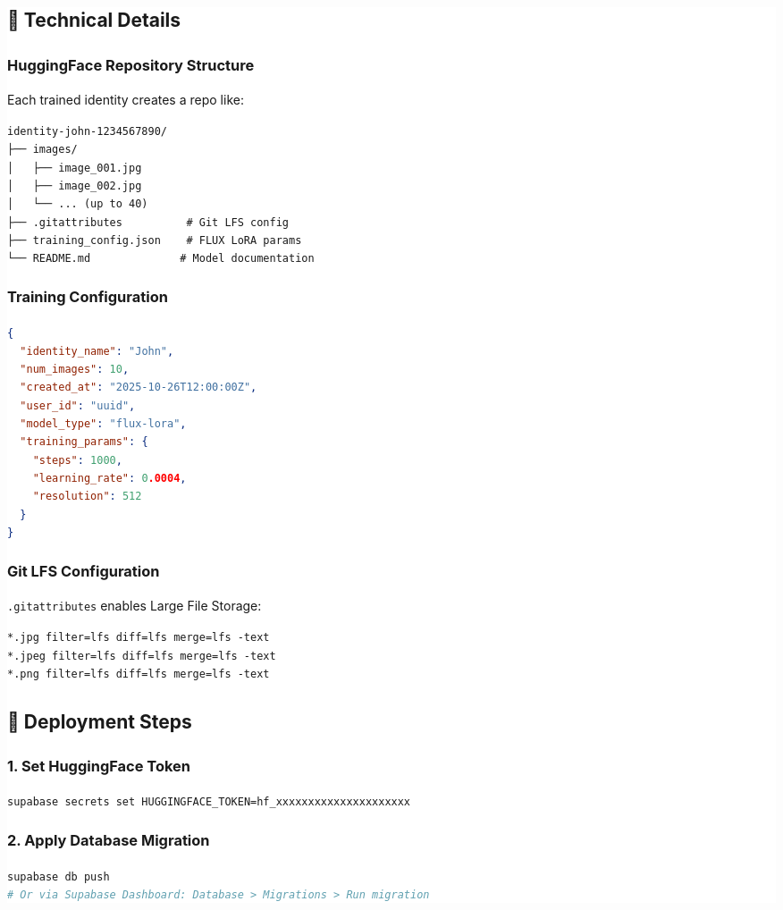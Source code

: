 ## 🔧 Technical Details

### HuggingFace Repository Structure

Each trained identity creates a repo like:
```
identity-john-1234567890/
├── images/
│   ├── image_001.jpg
│   ├── image_002.jpg
│   └── ... (up to 40)
├── .gitattributes          # Git LFS config
├── training_config.json    # FLUX LoRA params
└── README.md              # Model documentation
```

### Training Configuration

```json
{
  "identity_name": "John",
  "num_images": 10,
  "created_at": "2025-10-26T12:00:00Z",
  "user_id": "uuid",
  "model_type": "flux-lora",
  "training_params": {
    "steps": 1000,
    "learning_rate": 0.0004,
    "resolution": 512
  }
}
```

### Git LFS Configuration

`.gitattributes` enables Large File Storage:
```
*.jpg filter=lfs diff=lfs merge=lfs -text
*.jpeg filter=lfs diff=lfs merge=lfs -text
*.png filter=lfs diff=lfs merge=lfs -text
```

## 🚀 Deployment Steps

### 1. Set HuggingFace Token
```bash
supabase secrets set HUGGINGFACE_TOKEN=hf_xxxxxxxxxxxxxxxxxxxxx
```

### 2. Apply Database Migration
```bash
supabase db push
# Or via Supabase Dashboard: Database > Migrations > Run migration
```
